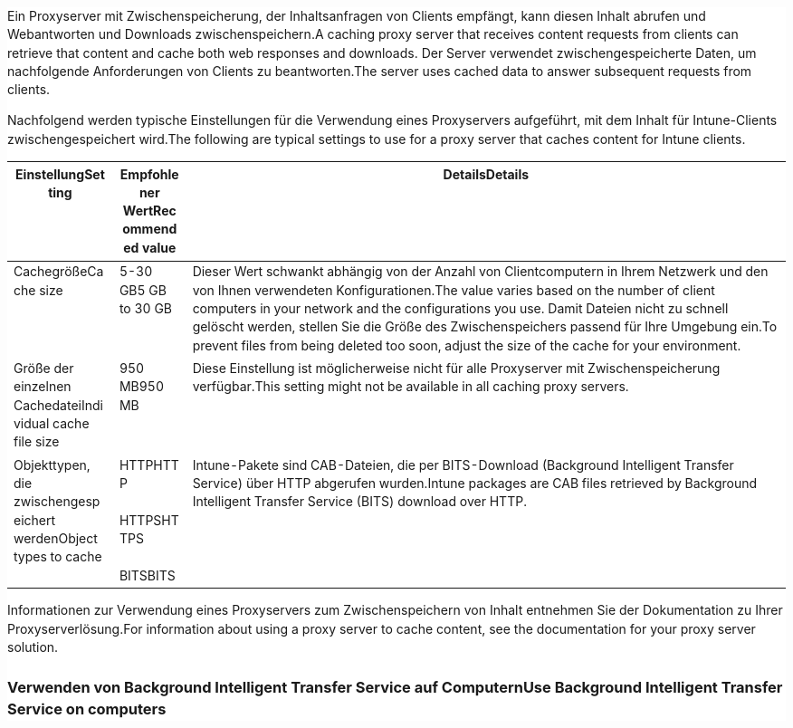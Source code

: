 <span data-ttu-id="3b9f7-170">Ein Proxyserver mit Zwischenspeicherung, der Inhaltsanfragen von Clients empfängt, kann diesen Inhalt abrufen und Webantworten und Downloads zwischenspeichern.</span><span class="sxs-lookup"><span data-stu-id="3b9f7-170">A caching proxy server that receives content requests from clients can retrieve that content and cache both web responses and downloads.</span></span> <span data-ttu-id="3b9f7-171">Der Server verwendet zwischengespeicherte Daten, um nachfolgende Anforderungen von Clients zu beantworten.</span><span class="sxs-lookup"><span data-stu-id="3b9f7-171">The server uses cached data to answer subsequent requests from clients.</span></span>

<span data-ttu-id="3b9f7-172">Nachfolgend werden typische Einstellungen für die Verwendung eines Proxyservers aufgeführt, mit dem Inhalt für Intune-Clients zwischengespeichert wird.</span><span class="sxs-lookup"><span data-stu-id="3b9f7-172">The following are typical settings to use for a proxy server that caches content for Intune clients.</span></span>


|          <span data-ttu-id="3b9f7-173">Einstellung</span><span class="sxs-lookup"><span data-stu-id="3b9f7-173">Setting</span></span>           |           <span data-ttu-id="3b9f7-174">Empfohlener Wert</span><span class="sxs-lookup"><span data-stu-id="3b9f7-174">Recommended value</span></span>           |                                                                                                  <span data-ttu-id="3b9f7-175">Details</span><span class="sxs-lookup"><span data-stu-id="3b9f7-175">Details</span></span>                                                                                                  |
|----------------------------|---------------------------------------|-----------------------------------------------------------------------------------------------------------------------------------------------------------------------------------------------------------|
|         <span data-ttu-id="3b9f7-176">Cachegröße</span><span class="sxs-lookup"><span data-stu-id="3b9f7-176">Cache size</span></span>         |             <span data-ttu-id="3b9f7-177">5-30 GB</span><span class="sxs-lookup"><span data-stu-id="3b9f7-177">5 GB to 30 GB</span></span>             | <span data-ttu-id="3b9f7-178">Dieser Wert schwankt abhängig von der Anzahl von Clientcomputern in Ihrem Netzwerk und den von Ihnen verwendeten Konfigurationen.</span><span class="sxs-lookup"><span data-stu-id="3b9f7-178">The value varies based on the number of client computers in your network and the configurations you use.</span></span> <span data-ttu-id="3b9f7-179">Damit Dateien nicht zu schnell gelöscht werden, stellen Sie die Größe des Zwischenspeichers passend für Ihre Umgebung ein.</span><span class="sxs-lookup"><span data-stu-id="3b9f7-179">To prevent files from being deleted too soon, adjust the size of the cache for your environment.</span></span> |
| <span data-ttu-id="3b9f7-180">Größe der einzelnen Cachedatei</span><span class="sxs-lookup"><span data-stu-id="3b9f7-180">Individual cache file size</span></span> |                <span data-ttu-id="3b9f7-181">950 MB</span><span class="sxs-lookup"><span data-stu-id="3b9f7-181">950 MB</span></span>                 |                                                                     <span data-ttu-id="3b9f7-182">Diese Einstellung ist möglicherweise nicht für alle Proxyserver mit Zwischenspeicherung verfügbar.</span><span class="sxs-lookup"><span data-stu-id="3b9f7-182">This setting might not be available in all caching proxy servers.</span></span>                                                                     |
|   <span data-ttu-id="3b9f7-183">Objekttypen, die zwischengespeichert werden</span><span class="sxs-lookup"><span data-stu-id="3b9f7-183">Object types to cache</span></span>    | <span data-ttu-id="3b9f7-184">HTTP</span><span class="sxs-lookup"><span data-stu-id="3b9f7-184">HTTP</span></span><br /><br /><span data-ttu-id="3b9f7-185">HTTPS</span><span class="sxs-lookup"><span data-stu-id="3b9f7-185">HTTPS</span></span><br /><br /><span data-ttu-id="3b9f7-186">BITS</span><span class="sxs-lookup"><span data-stu-id="3b9f7-186">BITS</span></span> |                                               <span data-ttu-id="3b9f7-187">Intune-Pakete sind CAB-Dateien, die per BITS-Download (Background Intelligent Transfer Service) über HTTP abgerufen wurden.</span><span class="sxs-lookup"><span data-stu-id="3b9f7-187">Intune packages are CAB files retrieved by Background Intelligent Transfer Service (BITS) download over HTTP.</span></span>                                               |

<span data-ttu-id="3b9f7-188">Informationen zur Verwendung eines Proxyservers zum Zwischenspeichern von Inhalt entnehmen Sie der Dokumentation zu Ihrer Proxyserverlösung.</span><span class="sxs-lookup"><span data-stu-id="3b9f7-188">For information about using a proxy server to cache content, see the documentation for your proxy server solution.</span></span>

### <a name="use-background-intelligent-transfer-service-on-computers"></a><span data-ttu-id="3b9f7-189">Verwenden von Background Intelligent Transfer Service auf Computern</span><span class="sxs-lookup"><span data-stu-id="3b9f7-189">Use Background Intelligent Transfer Service on computers</span></span>
